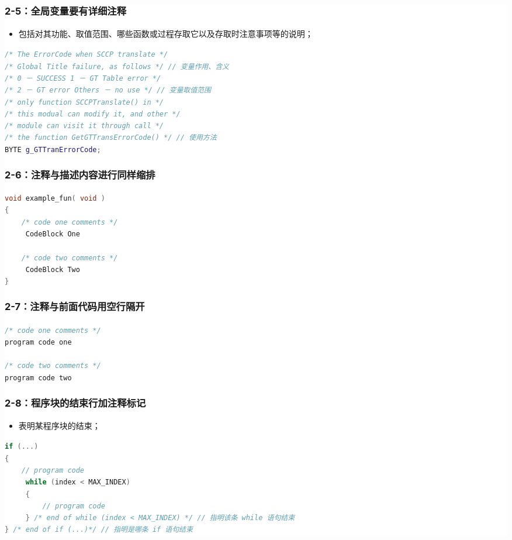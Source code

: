 ### 2-5：全局变量要有详细注释

- 包括对其功能、取值范围、哪些函数或过程存取它以及存取时注意事项等的说明；

```cpp
/* The ErrorCode when SCCP translate */ 
/* Global Title failure, as follows */ // 变量作用、含义
/* 0 － SUCCESS 1 － GT Table error */ 
/* 2 － GT error Others － no use */ // 变量取值范围
/* only function SCCPTranslate() in */ 
/* this modual can modify it, and other */ 
/* module can visit it through call */ 
/* the function GetGTTransErrorCode() */ // 使用方法
BYTE g_GTTranErrorCode;
```

### 2-6：注释与描述内容进行同样缩排

```cpp
void example_fun( void ) 
{ 
    /* code one comments */ 
     CodeBlock One 

    /* code two comments */ 
     CodeBlock Two 
}
```

### 2-7：注释与前面代码用空行隔开

```cpp
/* code one comments */ 
program code one 

/* code two comments */ 
program code two
```

### 2-8：程序块的结束行加注释标记

- 表明某程序块的结束；

```cpp
if (...) 
{ 
    // program code 
     while (index < MAX_INDEX) 
     { 
         // program code 
     } /* end of while (index < MAX_INDEX) */ // 指明该条 while 语句结束
} /* end of if (...)*/ // 指明是哪条 if 语句结束
```
